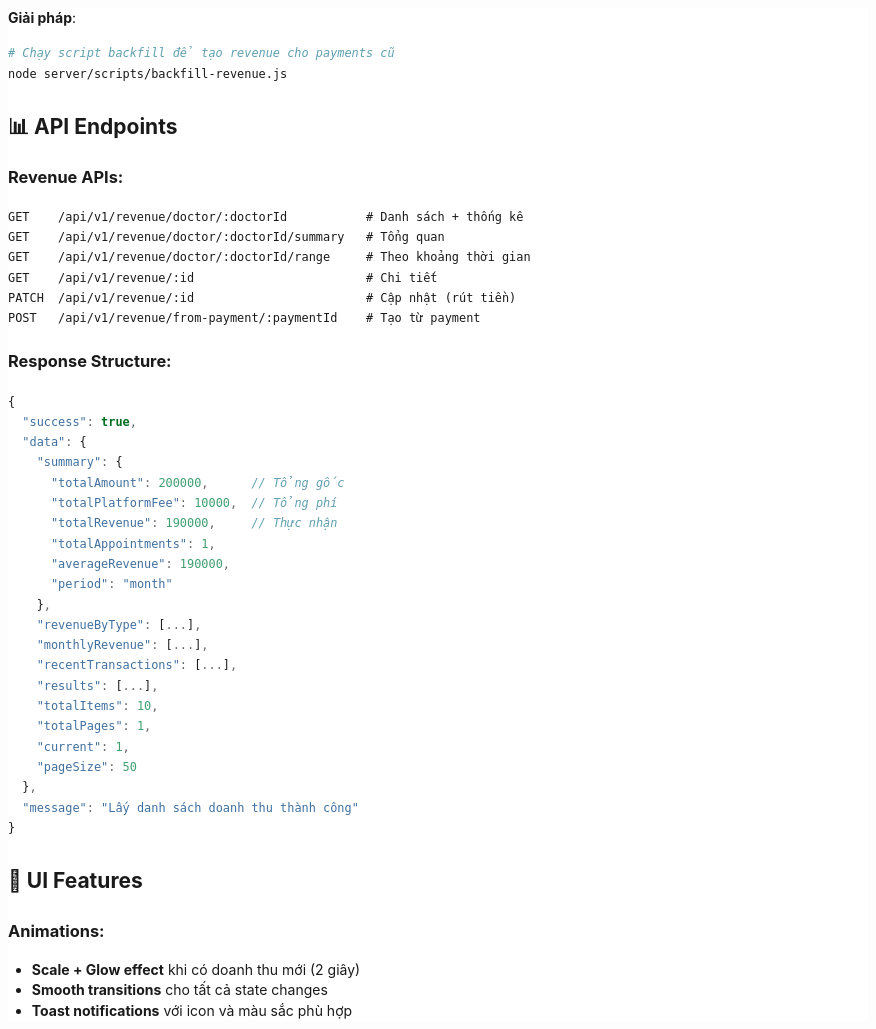 **Giải pháp**:
```bash
# Chạy script backfill để tạo revenue cho payments cũ
node server/scripts/backfill-revenue.js
```

## 📊 API Endpoints

### Revenue APIs:
```
GET    /api/v1/revenue/doctor/:doctorId           # Danh sách + thống kê
GET    /api/v1/revenue/doctor/:doctorId/summary   # Tổng quan
GET    /api/v1/revenue/doctor/:doctorId/range     # Theo khoảng thời gian
GET    /api/v1/revenue/:id                        # Chi tiết
PATCH  /api/v1/revenue/:id                        # Cập nhật (rút tiền)
POST   /api/v1/revenue/from-payment/:paymentId    # Tạo từ payment
```

### Response Structure:
```typescript
{
  "success": true,
  "data": {
    "summary": {
      "totalAmount": 200000,      // Tổng gốc
      "totalPlatformFee": 10000,  // Tổng phí
      "totalRevenue": 190000,     // Thực nhận
      "totalAppointments": 1,
      "averageRevenue": 190000,
      "period": "month"
    },
    "revenueByType": [...],
    "monthlyRevenue": [...],
    "recentTransactions": [...],
    "results": [...],
    "totalItems": 10,
    "totalPages": 1,
    "current": 1,
    "pageSize": 50
  },
  "message": "Lấy danh sách doanh thu thành công"
}
```

## 🎨 UI Features

### Animations:
- **Scale + Glow effect** khi có doanh thu mới (2 giây)
- **Smooth transitions** cho tất cả state changes
- **Toast notifications** với icon và màu sắc phù hợp
